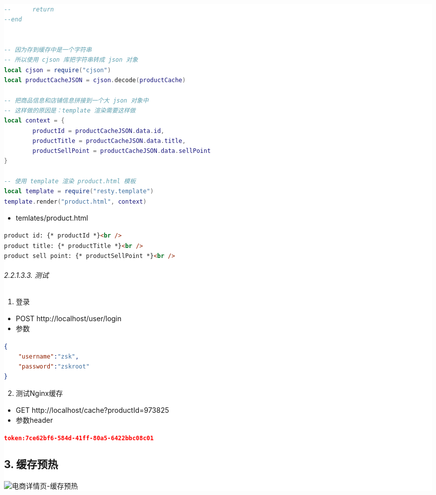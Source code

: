 ```lua
--      return
--end


-- 因为存到缓存中是一个字符串
-- 所以使用 cjson 库把字符串转成 json 对象
local cjson = require("cjson")
local productCacheJSON = cjson.decode(productCache)

-- 把商品信息和店铺信息拼接到一个大 json 对象中
-- 这样做的原因是：template 渲染需要这样做
local context = {
        productId = productCacheJSON.data.id,
        productTitle = productCacheJSON.data.title,
        productSellPoint = productCacheJSON.data.sellPoint
}

-- 使用 template 渲染 product.html 模板
local template = require("resty.template")
template.render("product.html", context)

```

- temlates/product.html

```html
product id: {* productId *}<br />
product title: {* productTitle *}<br />
product sell point: {* productSellPoint *}<br />

```

###### 2.2.1.3.3. 测试

1. 登录
- POST http://localhost/user/login
- 参数
```json
{
	"username":"zsk",
	"password":"zskroot"
}
```

2. 测试Nginx缓存
- GET http://localhost/cache?productId=973825
- 参数header
```json
token:7ce62bf6-584d-41ff-80a5-6422bbc08c01
```


## 3. 缓存预热

![电商详情页-缓存预热](https://raw.githubusercontent.com/TDoct/images/master/1645884856_20220226221323860_528653912.png)
